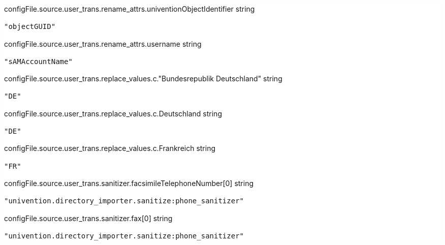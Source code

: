 </td>
			<td></td>
		</tr>
		<tr>
			<td>configFile.source.user_trans.rename_attrs.univentionObjectIdentifier</td>
			<td>string</td>
			<td><pre lang="json">
"objectGUID"
</pre>
</td>
			<td></td>
		</tr>
		<tr>
			<td>configFile.source.user_trans.rename_attrs.username</td>
			<td>string</td>
			<td><pre lang="json">
"sAMAccountName"
</pre>
</td>
			<td></td>
		</tr>
		<tr>
			<td>configFile.source.user_trans.replace_values.c."Bundesrepublik Deutschland"</td>
			<td>string</td>
			<td><pre lang="json">
"DE"
</pre>
</td>
			<td></td>
		</tr>
		<tr>
			<td>configFile.source.user_trans.replace_values.c.Deutschland</td>
			<td>string</td>
			<td><pre lang="json">
"DE"
</pre>
</td>
			<td></td>
		</tr>
		<tr>
			<td>configFile.source.user_trans.replace_values.c.Frankreich</td>
			<td>string</td>
			<td><pre lang="json">
"FR"
</pre>
</td>
			<td></td>
		</tr>
		<tr>
			<td>configFile.source.user_trans.sanitizer.facsimileTelephoneNumber[0]</td>
			<td>string</td>
			<td><pre lang="json">
"univention.directory_importer.sanitize:phone_sanitizer"
</pre>
</td>
			<td></td>
		</tr>
		<tr>
			<td>configFile.source.user_trans.sanitizer.fax[0]</td>
			<td>string</td>
			<td><pre lang="json">
"univention.directory_importer.sanitize:phone_sanitizer"
</pre>
</td>